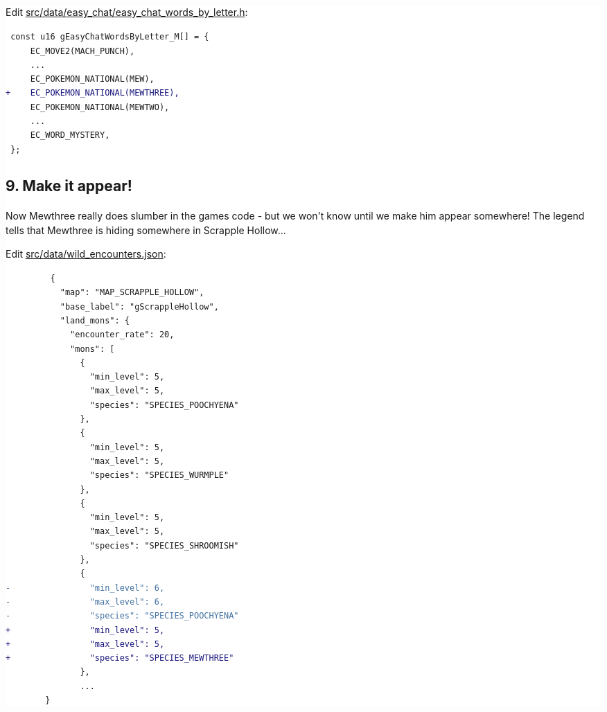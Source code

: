 
Edit [src/data/easy_chat/easy_chat_words_by_letter.h](https://github.com/rh-hideout/pokeemerald-expansion/blob/master/src/data/easy_chat/easy_chat_words_by_letter.h):

```diff
 const u16 gEasyChatWordsByLetter_M[] = {
     EC_MOVE2(MACH_PUNCH),
     ...
     EC_POKEMON_NATIONAL(MEW),
+    EC_POKEMON_NATIONAL(MEWTHREE),
     EC_POKEMON_NATIONAL(MEWTWO),
     ...
     EC_WORD_MYSTERY,
 };
```

## 9. Make it appear!


Now Mewthree really does slumber in the games code - but we won't know until we make him appear somewhere! The legend tells that Mewthree is hiding somewhere in Scrapple Hollow...

Edit [src/data/wild_encounters.json](https://github.com/rh-hideout/pokeemerald-expansion/blob/master/src/data/wild_encounters.json):

```diff
         {
           "map": "MAP_SCRAPPLE_HOLLOW",
           "base_label": "gScrappleHollow",
           "land_mons": {
             "encounter_rate": 20,
             "mons": [
               {
                 "min_level": 5,
                 "max_level": 5,
                 "species": "SPECIES_POOCHYENA"
               },
               {
                 "min_level": 5,
                 "max_level": 5,
                 "species": "SPECIES_WURMPLE"
               },
               {
                 "min_level": 5,
                 "max_level": 5,
                 "species": "SPECIES_SHROOMISH"
               },
               {
-                "min_level": 6,
-                "max_level": 6,
-                "species": "SPECIES_POOCHYENA"
+                "min_level": 5,
+                "max_level": 5,
+                "species": "SPECIES_MEWTHREE"
               },
               ...
        }
```

